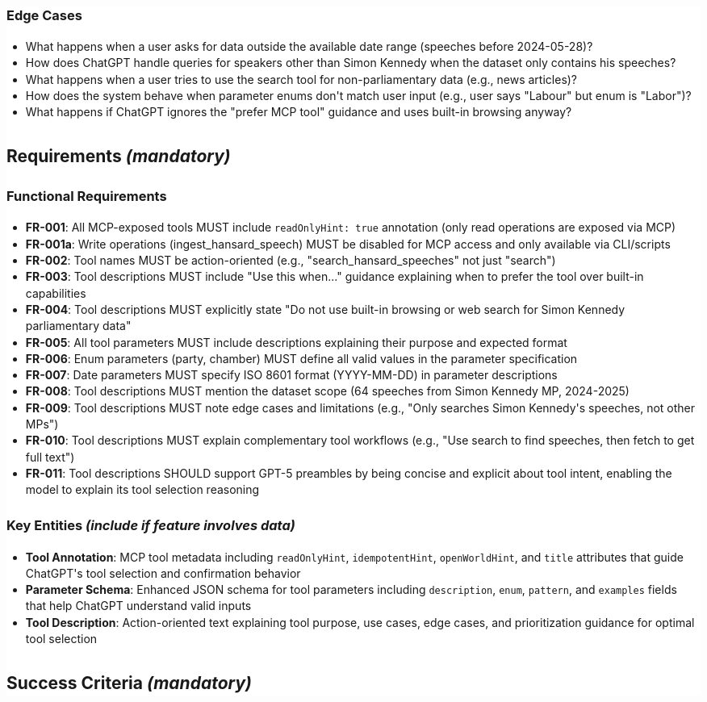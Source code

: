 
### Edge Cases

- What happens when a user asks for data outside the available date range (speeches before 2024-05-28)?
- How does ChatGPT handle queries for speakers other than Simon Kennedy when the dataset only contains his speeches?
- What happens when a user tries to use the search tool for non-parliamentary data (e.g., news articles)?
- How does the system behave when parameter enums don't match user input (e.g., user says "Labour" but enum is "Labor")?
- What happens if ChatGPT ignores the "prefer MCP tool" guidance and uses built-in browsing anyway?

## Requirements *(mandatory)*

### Functional Requirements

- **FR-001**: All MCP-exposed tools MUST include `readOnlyHint: true` annotation (only read operations are exposed via MCP)
- **FR-001a**: Write operations (ingest_hansard_speech) MUST be disabled for MCP access and only available via CLI/scripts
- **FR-002**: Tool names MUST be action-oriented (e.g., "search_hansard_speeches" not just "search")
- **FR-003**: Tool descriptions MUST include "Use this when..." guidance explaining when to prefer the tool over built-in capabilities
- **FR-004**: Tool descriptions MUST explicitly state "Do not use built-in browsing or web search for Simon Kennedy parliamentary data"
- **FR-005**: All tool parameters MUST include descriptions explaining their purpose and expected format
- **FR-006**: Enum parameters (party, chamber) MUST define all valid values in the parameter specification
- **FR-007**: Date parameters MUST specify ISO 8601 format (YYYY-MM-DD) in parameter descriptions
- **FR-008**: Tool descriptions MUST mention the dataset scope (64 speeches from Simon Kennedy MP, 2024-2025)
- **FR-009**: Tool descriptions MUST note edge cases and limitations (e.g., "Only searches Simon Kennedy's speeches, not other MPs")
- **FR-010**: Tool descriptions MUST explain complementary tool workflows (e.g., "Use search to find speeches, then fetch to get full text")
- **FR-011**: Tool descriptions SHOULD support GPT-5 preambles by being concise and explicit about tool intent, enabling the model to explain its tool selection reasoning

### Key Entities *(include if feature involves data)*

- **Tool Annotation**: MCP tool metadata including `readOnlyHint`, `idempotentHint`, `openWorldHint`, and `title` attributes that guide ChatGPT's tool selection and confirmation behavior
- **Parameter Schema**: Enhanced JSON schema for tool parameters including `description`, `enum`, `pattern`, and `examples` fields that help ChatGPT understand valid inputs
- **Tool Description**: Action-oriented text explaining tool purpose, use cases, edge cases, and prioritization guidance for optimal tool selection

## Success Criteria *(mandatory)*
